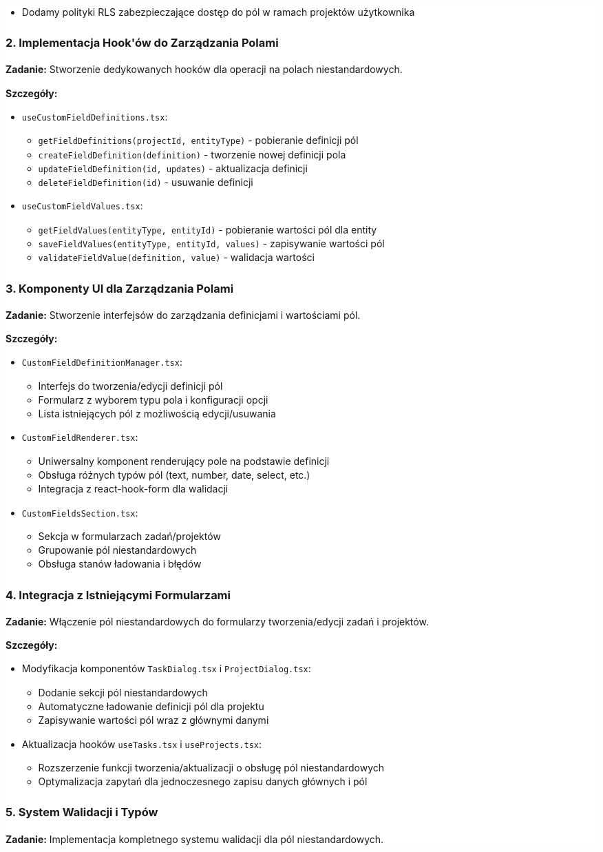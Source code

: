 - Dodamy polityki RLS zabezpieczające dostęp do pól w ramach projektów użytkownika

### 2. Implementacja Hook'ów do Zarządzania Polami

**Zadanie:** Stworzenie dedykowanych hooków dla operacji na polach niestandardowych.

**Szczegóły:**
- `useCustomFieldDefinitions.tsx`:
  - `getFieldDefinitions(projectId, entityType)` - pobieranie definicji pól
  - `createFieldDefinition(definition)` - tworzenie nowej definicji pola
  - `updateFieldDefinition(id, updates)` - aktualizacja definicji
  - `deleteFieldDefinition(id)` - usuwanie definicji

- `useCustomFieldValues.tsx`:
  - `getFieldValues(entityType, entityId)` - pobieranie wartości pól dla entity
  - `saveFieldValues(entityType, entityId, values)` - zapisywanie wartości pól
  - `validateFieldValue(definition, value)` - walidacja wartości

### 3. Komponenty UI dla Zarządzania Polami

**Zadanie:** Stworzenie interfejsów do zarządzania definicjami i wartościami pól.

**Szczegóły:**
- `CustomFieldDefinitionManager.tsx`:
  - Interfejs do tworzenia/edycji definicji pól
  - Formularz z wyborem typu pola i konfiguracji opcji
  - Lista istniejących pól z możliwością edycji/usuwania

- `CustomFieldRenderer.tsx`:
  - Uniwersalny komponent renderujący pole na podstawie definicji
  - Obsługa różnych typów pól (text, number, date, select, etc.)
  - Integracja z react-hook-form dla walidacji

- `CustomFieldsSection.tsx`:
  - Sekcja w formularzach zadań/projektów
  - Grupowanie pól niestandardowych
  - Obsługa stanów ładowania i błędów

### 4. Integracja z Istniejącymi Formularzami

**Zadanie:** Włączenie pól niestandardowych do formularzy tworzenia/edycji zadań i projektów.

**Szczegóły:**
- Modyfikacja komponentów `TaskDialog.tsx` i `ProjectDialog.tsx`:
  - Dodanie sekcji pól niestandardowych
  - Automatyczne ładowanie definicji pól dla projektu
  - Zapisywanie wartości pól wraz z głównymi danymi

- Aktualizacja hooków `useTasks.tsx` i `useProjects.tsx`:
  - Rozszerzenie funkcji tworzenia/aktualizacji o obsługę pól niestandardowych
  - Optymalizacja zapytań dla jednoczesnego zapisu danych głównych i pól

### 5. System Walidacji i Typów

**Zadanie:** Implementacja kompletnego systemu walidacji dla pól niestandardowych.
